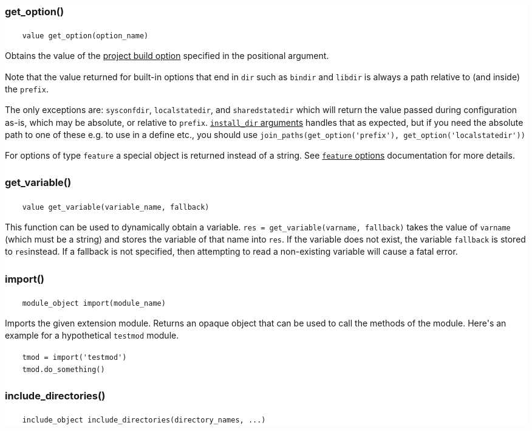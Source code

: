 ### get_option()

``` meson
    value get_option(option_name)
```

Obtains the value of the [project build option](Build-options.md)
specified in the positional argument.

Note that the value returned for built-in options that end in `dir`
such as `bindir` and `libdir` is always a path relative to (and
inside) the `prefix`.

The only exceptions are: `sysconfdir`, `localstatedir`, and
`sharedstatedir` which will return the value passed during
configuration as-is, which may be absolute, or relative to `prefix`.
[`install_dir` arguments](Installing.md) handles that as expected, but
if you need the absolute path to one of these e.g. to use in a define
etc., you should use `join_paths(get_option('prefix'),
get_option('localstatedir'))`

For options of type `feature` a special object is returned instead of
a string.  See [`feature` options](Build-options.md#features)
documentation for more details.

### get_variable()

``` meson
    value get_variable(variable_name, fallback)
```

This function can be used to dynamically obtain a variable. `res =
get_variable(varname, fallback)` takes the value of `varname` (which
must be a string) and stores the variable of that name into `res`. If
the variable does not exist, the variable `fallback` is stored to
`res`instead. If a fallback is not specified, then attempting to read
a non-existing variable will cause a fatal error.

### import()

``` meson
    module_object import(module_name)
```

Imports the given extension module. Returns an opaque object that can
be used to call the methods of the module. Here's an example for a
hypothetical `testmod` module.

```meson
    tmod = import('testmod')
    tmod.do_something()
```

### include_directories()

``` meson
    include_object include_directories(directory_names, ...)
```

